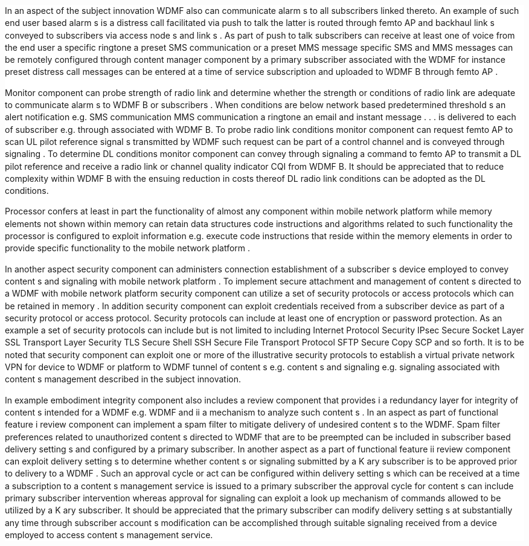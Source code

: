 In an aspect of the subject innovation WDMF also can communicate alarm s to all subscribers linked thereto. An example of such end user based alarm s is a distress call facilitated via push to talk the latter is routed through femto AP and backhaul link s conveyed to subscribers via access node s and link s . As part of push to talk subscribers can receive at least one of voice from the end user a specific ringtone a preset SMS communication or a preset MMS message specific SMS and MMS messages can be remotely configured through content manager component by a primary subscriber associated with the WDMF for instance preset distress call messages can be entered at a time of service subscription and uploaded to WDMF B through femto AP .

Monitor component can probe strength of radio link and determine whether the strength or conditions of radio link are adequate to communicate alarm s to WDMF B or subscribers . When conditions are below network based predetermined threshold s an alert notification e.g. SMS communication MMS communication a ringtone an email and instant message . . . is delivered to each of subscriber e.g. through associated with WDMF B. To probe radio link conditions monitor component can request femto AP to scan UL pilot reference signal s transmitted by WDMF such request can be part of a control channel and is conveyed through signaling . To determine DL conditions monitor component can convey through signaling a command to femto AP to transmit a DL pilot reference and receive a radio link or channel quality indicator CQI from WDMF B. It should be appreciated that to reduce complexity within WDMF B with the ensuing reduction in costs thereof DL radio link conditions can be adopted as the DL conditions.

Processor confers at least in part the functionality of almost any component within mobile network platform while memory elements not shown within memory can retain data structures code instructions and algorithms related to such functionality the processor is configured to exploit information e.g. execute code instructions that reside within the memory elements in order to provide specific functionality to the mobile network platform .

In another aspect security component can administers connection establishment of a subscriber s device employed to convey content s and signaling with mobile network platform . To implement secure attachment and management of content s directed to a WDMF with mobile network platform security component can utilize a set of security protocols or access protocols which can be retained in memory . In addition security component can exploit credentials received from a subscriber device as part of a security protocol or access protocol. Security protocols can include at least one of encryption or password protection. As an example a set of security protocols can include but is not limited to including Internet Protocol Security IPsec Secure Socket Layer SSL Transport Layer Security TLS Secure Shell SSH Secure File Transport Protocol SFTP Secure Copy SCP and so forth. It is to be noted that security component can exploit one or more of the illustrative security protocols to establish a virtual private network VPN for device to WDMF or platform to WDMF tunnel of content s e.g. content s and signaling e.g. signaling associated with content s management described in the subject innovation.

In example embodiment integrity component also includes a review component that provides i a redundancy layer for integrity of content s intended for a WDMF e.g. WDMF and ii a mechanism to analyze such content s . In an aspect as part of functional feature i review component can implement a spam filter to mitigate delivery of undesired content s to the WDMF. Spam filter preferences related to unauthorized content s directed to WDMF that are to be preempted can be included in subscriber based delivery setting s and configured by a primary subscriber. In another aspect as a part of functional feature ii review component can exploit delivery setting s to determine whether content s or signaling submitted by a K ary subscriber is to be approved prior to delivery to a WDMF . Such an approval cycle or act can be configured within delivery setting s which can be received at a time a subscription to a content s management service is issued to a primary subscriber the approval cycle for content s can include primary subscriber intervention whereas approval for signaling can exploit a look up mechanism of commands allowed to be utilized by a K ary subscriber. It should be appreciated that the primary subscriber can modify delivery setting s at substantially any time through subscriber account s modification can be accomplished through suitable signaling received from a device employed to access content s management service.
